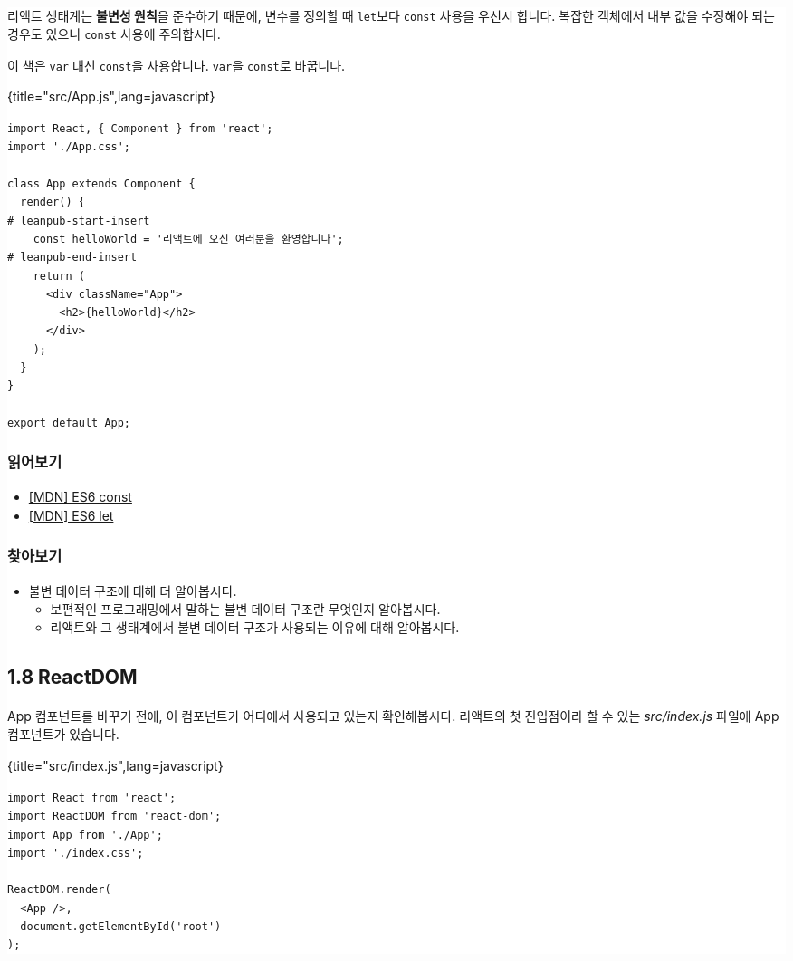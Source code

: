 리액트 생태계는 **불변성 원칙**을 준수하기 때문에, 변수를 정의할 때 `let`보다 `const` 사용을 우선시 합니다. 복잡한 객체에서 내부 값을 수정해야 되는 경우도 있으니 `const` 사용에 주의합시다. 

이 책은 `var` 대신 `const`을 사용합니다. `var`을 `const`로 바꿉니다.

{title="src/App.js",lang=javascript}
~~~~~~~~
import React, { Component } from 'react';
import './App.css';

class App extends Component {
  render() {
# leanpub-start-insert
    const helloWorld = '리액트에 오신 여러분을 환영합니다';
# leanpub-end-insert
    return (
      <div className="App">
        <h2>{helloWorld}</h2>
      </div>
    );
  }
}

export default App;
~~~~~~~~

### 읽어보기

* [[MDN] ES6 const](https://developer.mozilla.org/en-US/docs/Web/JavaScript/Reference/Statements/const)
* [[MDN] ES6 let](https://developer.mozilla.org/en-US/docs/Web/JavaScript/Reference/Statements/let)

### 찾아보기
* 불변 데이터 구조에 대해 더 알아봅시다.
  * 보편적인 프로그래밍에서 말하는 불변 데이터 구조란 무엇인지 알아봅시다.
  * 리액트와 그 생태계에서 불변 데이터 구조가 사용되는 이유에 대해 알아봅시다.

## 1.8 ReactDOM

App 컴포넌트를 바꾸기 전에, 이 컴포넌트가 어디에서 사용되고 있는지 확인해봅시다. 리액트의 첫 진입점이라 할 수 있는 *src/index.js* 파일에 App 컴포넌트가 있습니다.

{title="src/index.js",lang=javascript}
~~~~~~~~
import React from 'react';
import ReactDOM from 'react-dom';
import App from './App';
import './index.css';

ReactDOM.render(
  <App />,
  document.getElementById('root')
);
~~~~~~~~
